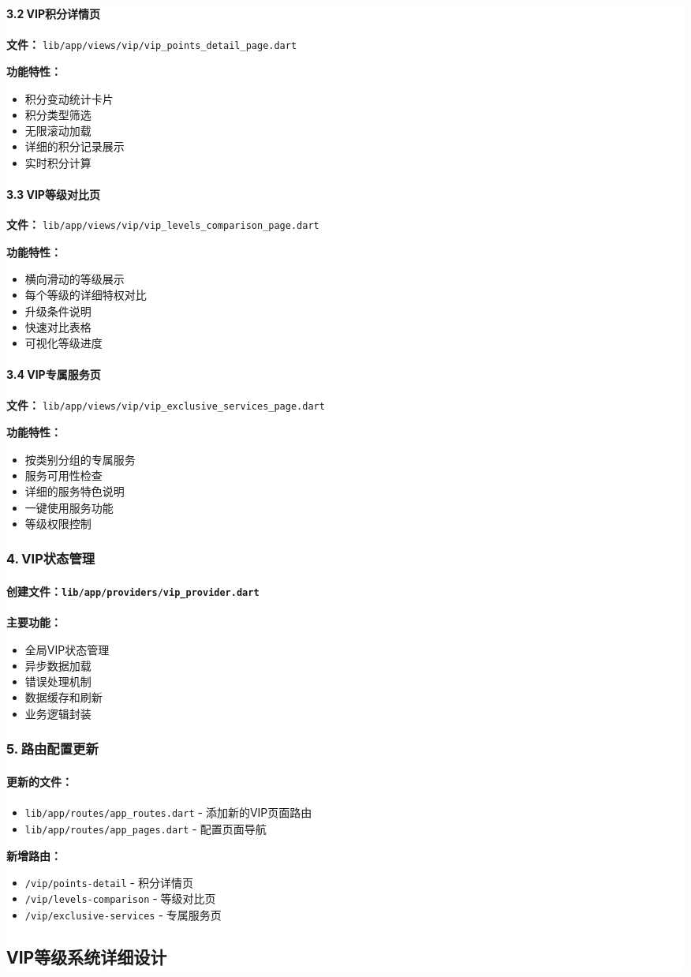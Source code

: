#### 3.2 VIP积分详情页
**文件：** `lib/app/views/vip/vip_points_detail_page.dart`

**功能特性：**
- 积分变动统计卡片
- 积分类型筛选
- 无限滚动加载
- 详细的积分记录展示
- 实时积分计算

#### 3.3 VIP等级对比页
**文件：** `lib/app/views/vip/vip_levels_comparison_page.dart`

**功能特性：**
- 横向滑动的等级展示
- 每个等级的详细特权对比
- 升级条件说明
- 快速对比表格
- 可视化等级进度

#### 3.4 VIP专属服务页
**文件：** `lib/app/views/vip/vip_exclusive_services_page.dart`

**功能特性：**
- 按类别分组的专属服务
- 服务可用性检查
- 详细的服务特色说明
- 一键使用服务功能
- 等级权限控制

### 4. VIP状态管理

#### 创建文件：`lib/app/providers/vip_provider.dart`

**主要功能：**
- 全局VIP状态管理
- 异步数据加载
- 错误处理机制
- 数据缓存和刷新
- 业务逻辑封装

### 5. 路由配置更新

#### 更新的文件：
- `lib/app/routes/app_routes.dart` - 添加新的VIP页面路由
- `lib/app/routes/app_pages.dart` - 配置页面导航

**新增路由：**
- `/vip/points-detail` - 积分详情页
- `/vip/levels-comparison` - 等级对比页
- `/vip/exclusive-services` - 专属服务页

## VIP等级系统详细设计
